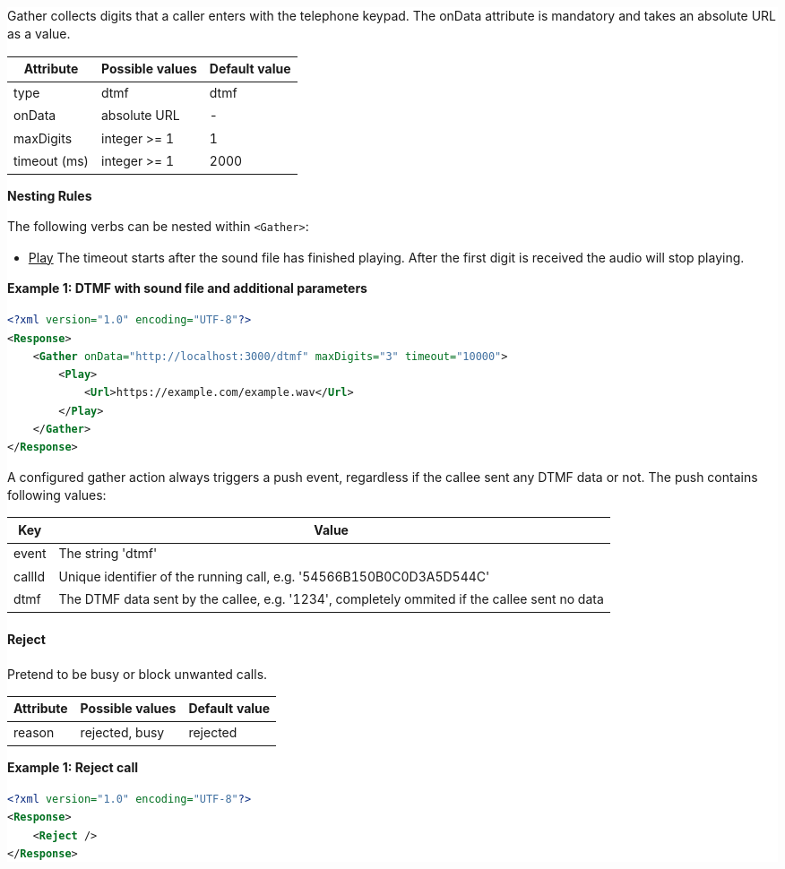 Gather collects digits that a caller enters with the telephone keypad. The onData attribute is mandatory and takes an absolute URL as a value.

Attribute | Possible values | Default value
--------- | --------------- | -------------
type      | dtmf | dtmf
onData    | absolute URL | -
maxDigits | integer >= 1 | 1
timeout (ms) | integer >= 1 | 2000

**Nesting Rules**

The following verbs can be nested within ```<Gather>```:

* [Play](#play) The timeout starts after the sound file has finished playing. After the first digit is received the audio will stop playing.

**Example 1: DTMF with sound file and additional parameters**

```xml
<?xml version="1.0" encoding="UTF-8"?>
<Response>
	<Gather onData="http://localhost:3000/dtmf" maxDigits="3" timeout="10000">
		<Play>
			<Url>https://example.com/example.wav</Url>
		</Play>
	</Gather>
</Response>
```

A configured gather action always triggers a push event, regardless if the callee sent any DTMF data or not. The push contains following values: 


Key      | Value 
-------- | --------------
event    | The string 'dtmf' 
callId   | Unique identifier of the running call, e.g. '54566B150B0C0D3A5D544C' 
dtmf     | The DTMF data sent by the callee, e.g. '1234', completely ommited if the callee sent no data


#### Reject

Pretend to be busy or block unwanted calls.

Attribute | Possible values | Default value
--------- | --------------- | -------------
reason    | rejected, busy  | rejected


**Example 1: Reject call**

```xml
<?xml version="1.0" encoding="UTF-8"?>
<Response>
	<Reject />
</Response>
```
